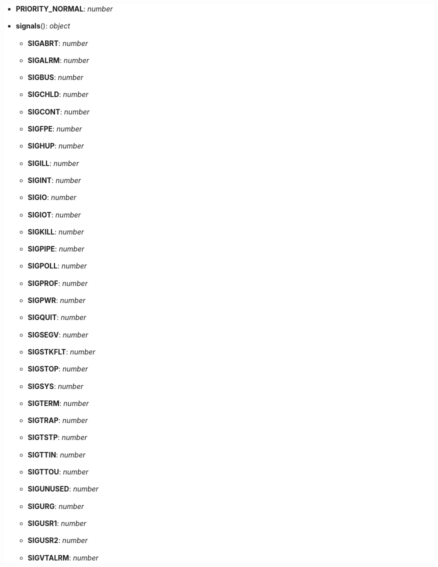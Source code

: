   * **PRIORITY_NORMAL**: *number*

* **signals**(): *object*

  * **SIGABRT**: *number*

  * **SIGALRM**: *number*

  * **SIGBUS**: *number*

  * **SIGCHLD**: *number*

  * **SIGCONT**: *number*

  * **SIGFPE**: *number*

  * **SIGHUP**: *number*

  * **SIGILL**: *number*

  * **SIGINT**: *number*

  * **SIGIO**: *number*

  * **SIGIOT**: *number*

  * **SIGKILL**: *number*

  * **SIGPIPE**: *number*

  * **SIGPOLL**: *number*

  * **SIGPROF**: *number*

  * **SIGPWR**: *number*

  * **SIGQUIT**: *number*

  * **SIGSEGV**: *number*

  * **SIGSTKFLT**: *number*

  * **SIGSTOP**: *number*

  * **SIGSYS**: *number*

  * **SIGTERM**: *number*

  * **SIGTRAP**: *number*

  * **SIGTSTP**: *number*

  * **SIGTTIN**: *number*

  * **SIGTTOU**: *number*

  * **SIGUNUSED**: *number*

  * **SIGURG**: *number*

  * **SIGUSR1**: *number*

  * **SIGUSR2**: *number*

  * **SIGVTALRM**: *number*

